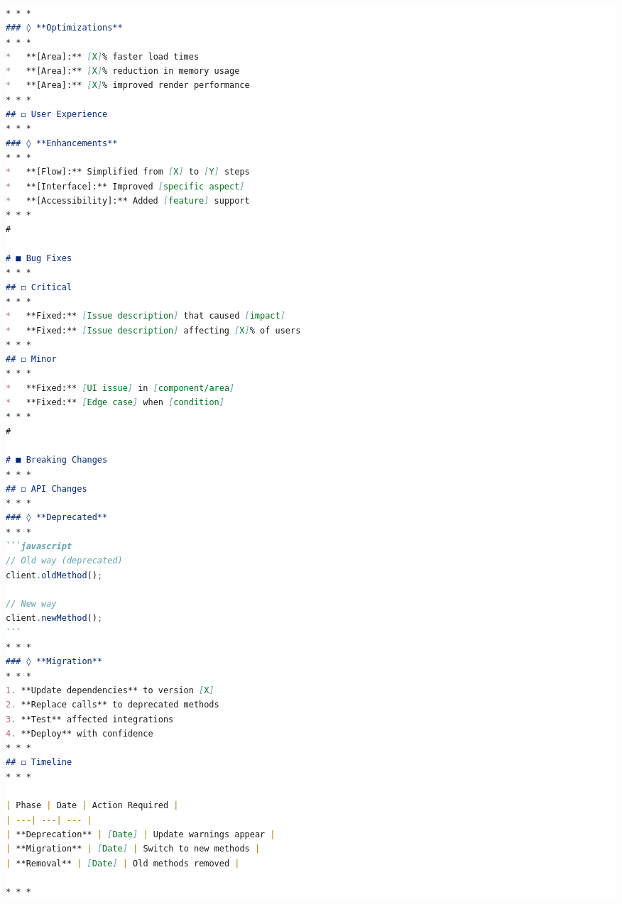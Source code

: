 ````markdown
* * *
### ◊ **Optimizations**
* * *
*   **[Area]:** [X]% faster load times
*   **[Area]:** [X]% reduction in memory usage
*   **[Area]:** [X]% improved render performance
* * *
## ◻️ User Experience
* * *
### ◊ **Enhancements**
* * *
*   **[Flow]:** Simplified from [X] to [Y] steps
*   **[Interface]:** Improved [specific aspect]
*   **[Accessibility]:** Added [feature] support
* * *
#

# ■ Bug Fixes
* * *
## ◻️ Critical
* * *
*   **Fixed:** [Issue description] that caused [impact]
*   **Fixed:** [Issue description] affecting [X]% of users
* * *
## ◻️ Minor
* * *
*   **Fixed:** [UI issue] in [component/area]
*   **Fixed:** [Edge case] when [condition]
* * *
#

# ■ Breaking Changes
* * *
## ◻️ API Changes
* * *
### ◊ **Deprecated**
* * *
```javascript
// Old way (deprecated)
client.oldMethod();

// New way
client.newMethod();
```
* * *
### ◊ **Migration**
* * *
1. **Update dependencies** to version [X]
2. **Replace calls** to deprecated methods
3. **Test** affected integrations
4. **Deploy** with confidence
* * *
## ◻️ Timeline
* * *

| Phase | Date | Action Required |
| ---| ---| --- |
| **Deprecation** | [Date] | Update warnings appear |
| **Migration** | [Date] | Switch to new methods |
| **Removal** | [Date] | Old methods removed |

* * *
````
